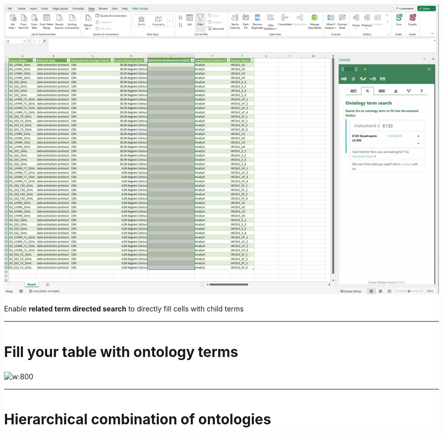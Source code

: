 ![w:750](./../../../public/images-tm/swate-ontologytermsearch.svg)

Enable **related term directed search** to directly fill cells with child terms

---

# Fill your table with ontology terms

![w:800](./../../../public/images-tm/swate-ontologytermsearch2.svg)

---

# Hierarchical combination of ontologies
